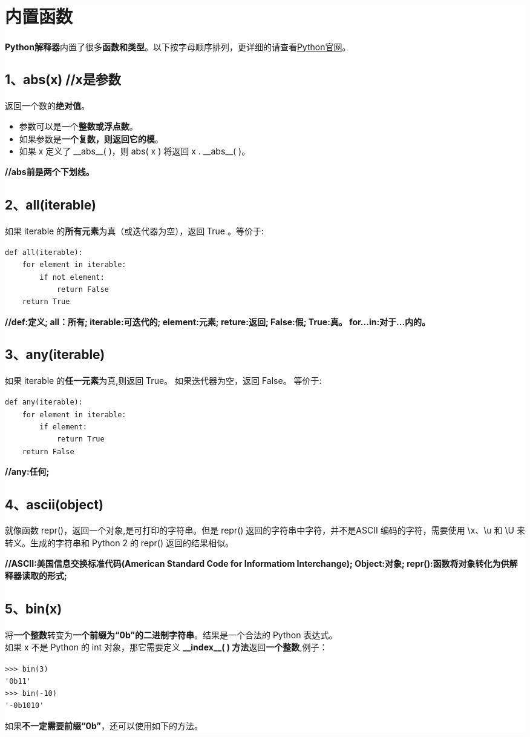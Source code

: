 # 内置函数  

**Python解释器**内置了很多**函数和类型**。以下按字母顺序排列，更详细的请查看[Python官网](https://docs.python.org/zh-cn/3/library/functions.html#format")。  

## 1、abs(x)  //x是参数  

返回一个数的**绝对值**。  

* 参数可以是一个**整数或浮点数**。
* 如果参数是**一个复数，则返回它的模**。
* 如果 x 定义了 \_\_abs__( )，则 abs( x ) 将返回 x . \_\_abs__( )。  

**//abs前是两个下划线。**

## 2、all(iterable)  

如果 iterable 的**所有元素**为真（或迭代器为空），返回 True 。等价于:  

    def all(iterable):
        for element in iterable:
            if not element:
                return False
        return True

**//def:定义; all：所有; iterable:可迭代的; element:元素; reture:返回; False:假; True:真。 for...in:对于...内的。**  

## 3、any(iterable)  

如果 iterable 的**任一元素**为真,则返回 True。 如果迭代器为空，返回 False。 等价于:

    def any(iterable):
        for element in iterable:
            if element:
                return True
        return False
**//any:任何;**

## 4、ascii(object)  

就像函数 repr()，返回一个对象,是可打印的字符串。但是 repr() 返回的字符串中字符，并不是ASCII 编码的字符，需要使用 \x、\u 和 \U 来转义。生成的字符串和 Python 2 的 repr() 返回的结果相似。  

**//ASCII:美国信息交换标准代码(American Standard Code for Informatiom Interchange); Object:对象; repr():函数将对象转化为供解释器读取的形式;**

## 5、bin(x)

将**一个整数**转变为**一个前缀为“0b”的二进制字符串**。结果是一个合法的 Python 表达式。  
如果 x 不是 Python 的 int 对象，那它需要定义 **\_\_index__( ) 方法**返回**一个整数**,例子：

    >>> bin(3)
    '0b11'
    >>> bin(-10)
    '-0b1010'
如果**不一定需要前缀“0b”**，还可以使用如下的方法。
